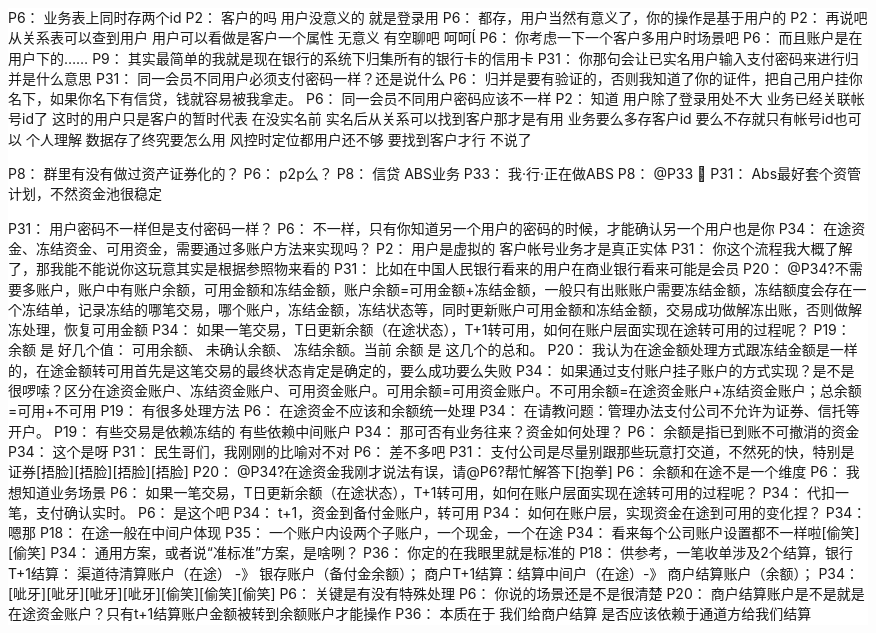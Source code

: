 P6：	业务表上同时存两个id
P2：	客户的吗 用户没意义的 就是登录用
P6：	都存，用户当然有意义了，你的操作是基于用户的
P2：	再说吧 从关系表可以查到用户 用户可以看做是客户一个属性 无意义 有空聊吧 呵呵
P6：	你考虑一下一个客户多用户时场景吧
P6：	而且账户是在用户下的……
P9：	其实最简单的我就是现在银行的系统下归集所有的银行卡的信用卡
P31：	你那句会让已实名用户输入支付密码来进行归并是什么意思
P31：	同一会员不同用户必须支付密码一样？还是说什么
P6：	归并是要有验证的，否则我知道了你的证件，把自己用户挂你名下，如果你名下有信贷，钱就容易被我拿走。
P6：	同一会员不同用户密码应该不一样
P2：	知道 用户除了登录用处不大 业务已经关联帐号id了 这时的用户只是客户的暂时代表 在没实名前 实名后从关系可以找到客户那才是有用 业务要么多存客户id 要么不存就只有帐号id也可以 个人理解 数据存了终究要怎么用 风控时定位都用户还不够 要找到客户才行 不说了


P8：	群里有没有做过资产证券化的？
P6：	p2p么？
P8：	信贷 ABS业务
P33：	我·行·正在做ABS
P8：	@P33 
P31：	Abs最好套个资管计划，不然资金池很稳定


P31：	用户密码不一样但是支付密码一样？
P6：	不一样，只有你知道另一个用户的密码的时候，才能确认另一个用户也是你
P34：	在途资金、冻结资金、可用资金，需要通过多账户方法来实现吗？
P2：	用户是虚拟的 客户帐号业务才是真正实体
P31：	你这个流程我大概了解了，那我能不能说你这玩意其实是根据参照物来看的
P31：	比如在中国人民银行看来的用户在商业银行看来可能是会员
P20：	@P34?不需要多账户，账户中有账户余额，可用金额和冻结金额，账户余额=可用金额+冻结金额，一般只有出账账户需要冻结金额，冻结额度会存在一个冻结单，记录冻结的哪笔交易，哪个账户，冻结金额，冻结状态等，同时更新账户可用金额和冻结金额，交易成功做解冻出账，否则做解冻处理，恢复可用金额
P34：	如果一笔交易，T日更新余额（在途状态），T+1转可用，如何在账户层面实现在途转可用的过程呢？
P19：	余额 是 好几个值： 可用余额、 未确认余额、 冻结余额。当前 余额 是 这几个的总和。
P20：	我认为在途金额处理方式跟冻结金额是一样的，在途金额转可用首先是这笔交易的最终状态肯定是确定的，要么成功要么失败
P34：	如果通过支付账户挂子账户的方式实现？是不是很啰嗦？区分在途资金账户、冻结资金账户、可用资金账户。可用余额=可用资金账户。不可用余额=在途资金账户+冻结资金账户；总余额=可用+不可用
P19：	有很多处理方法
P6：	在途资金不应该和余额统一处理
P34：	在请教问题：管理办法支付公司不允许为证券、信托等开户。
P19：	有些交易是依赖冻结的 有些依赖中间账户
P34：	那可否有业务往来？资金如何处理？
P6：	余额是指已到账不可撤消的资金
P34：	这个是呀
P31：	民生哥们，我刚刚的比喻对不对
P6：	差不多吧
P31：	支付公司是尽量别跟那些玩意打交道，不然死的快，特别是证券[捂脸][捂脸][捂脸][捂脸]
P20：	@P34?在途资金我刚才说法有误，请@P6?帮忙解答下[抱拳]
P6：	余额和在途不是一个维度
P6：	我想知道业务场景
P6：	如果一笔交易，T日更新余额（在途状态），T+1转可用，如何在账户层面实现在途转可用的过程呢？
P34：	代扣一笔，支付确认实时。
P6：	是这个吧
P34：	t+1，资金到备付金账户，转可用
P34：	如何在账户层，实现资金在途到可用的变化捏？
P34：	嗯那
P18：	在途一般在中间户体现
P35：	一个账户内设两个子账户，一个现金，一个在途
P34：	看来每个公司账户设置都不一样啦[偷笑][偷笑]
P34：	通用方案，或者说“准标准”方案，是啥咧？
P36：	你定的在我眼里就是标准的
P18：	供参考，一笔收单涉及2个结算，银行T+1结算： 渠道待清算账户（在途） -》 银存账户（备付金余额）； 商户T+1结算：结算中间户（在途）-》 商户结算账户（余额）；
P34：	[呲牙][呲牙][呲牙][呲牙][偷笑][偷笑][偷笑]
P6：	关键是有没有特殊处理
P6：	你说的场景还是不是很清楚
P20：	商户结算账户是不是就是在途资金账户？只有t+1结算账户金额被转到余额账户才能操作
P36：	本质在于 我们给商户结算 是否应该依赖于通道方给我们结算